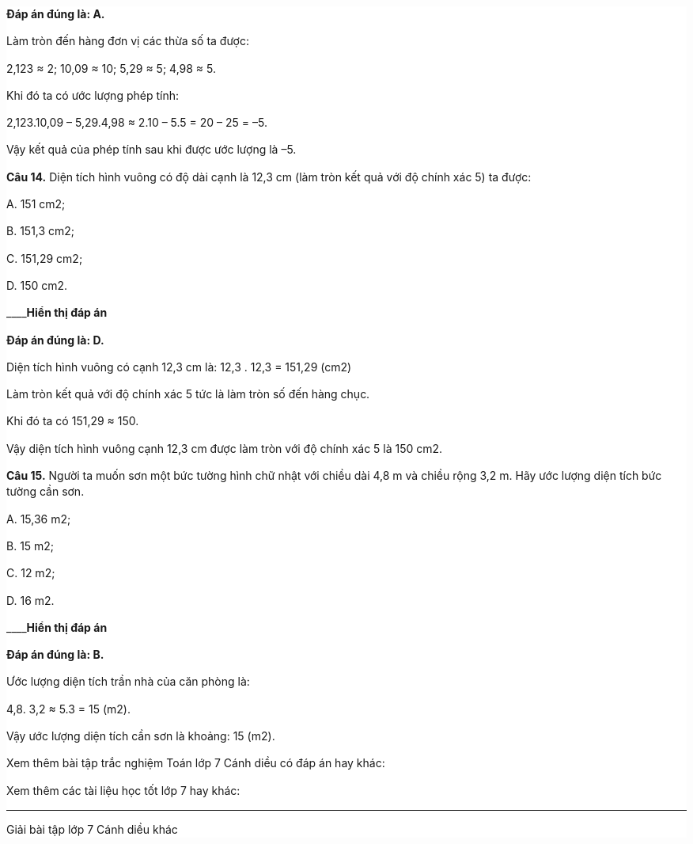 **Đáp án đúng là: A.**

Làm tròn đến hàng đơn vị các thừa số ta được: 

2,123 ≈ 2; 10,09 ≈ 10; 5,29 ≈ 5; 4,98 ≈ 5.

Khi đó ta có ước lượng phép tính: 

2,123.10,09 – 5,29.4,98 ≈ 2.10 – 5.5 = 20 – 25 = –5.

Vậy kết quả của phép tính sau khi được ước lượng là –5.

**Câu 14.** Diện tích hình vuông có độ dài cạnh là 12,3 cm (làm tròn kết quả với độ chính xác 5) ta được:

A. 151 cm2;

B. 151,3 cm2;

C. 151,29 cm2;

D. 150 cm2.

____**Hiển thị đáp án**

**Đáp án đúng là: D.**

Diện tích hình vuông có cạnh 12,3 cm là: 12,3 . 12,3 = 151,29 (cm2) 

Làm tròn kết quả với độ chính xác 5 tức là làm tròn số đến hàng chục.

Khi đó ta có 151,29 ≈ 150.

Vậy diện tích hình vuông cạnh 12,3 cm được làm tròn với độ chính xác 5 là 150 cm2.

**Câu 15.** Người ta muốn sơn một bức tường hình chữ nhật với chiều dài 4,8 m và chiều rộng 3,2 m. Hãy ước lượng diện tích bức tường cần sơn.

A. 15,36 m2;

B. 15 m2;

C. 12 m2;

D. 16 m2.

____**Hiển thị đáp án**

**Đáp án đúng là: B.**

Ước lượng diện tích trần nhà của căn phòng là: 

4,8. 3,2 ≈ 5.3 = 15 (m2).

Vậy ước lượng diện tích cần sơn là khoảng: 15 (m2).

Xem thêm bài tập trắc nghiệm Toán lớp 7 Cánh diều có đáp án hay khác:

Xem thêm các tài liệu học tốt lớp 7 hay khác:

* * *

Giải bài tập lớp 7 Cánh diều khác
